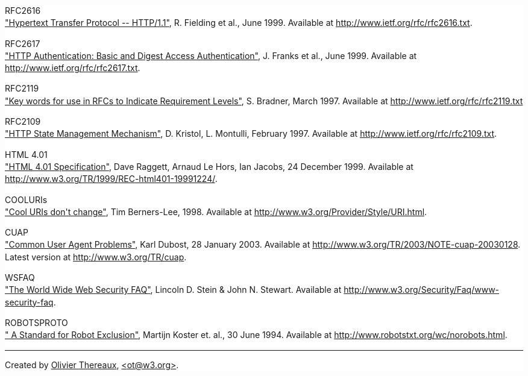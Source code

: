 RFC2616  
["Hypertext Transfer Protocol -- HTTP/1.1"](http://www.ietf.org/rfc/rfc2616.txt), R. Fielding et al., June 1999. Available at http://www.ietf.org/rfc/rfc2616.txt.

RFC2617  
["HTTP Authentication: Basic and Digest Access Authentication"](http://www.ietf.org/rfc/rfc2617.txt), J. Franks et al., June 1999. Available at http://www.ietf.org/rfc/rfc2617.txt.

RFC2119  
["Key words for use in RFCs to Indicate Requirement Levels"](http://www.ietf.org/rfc/rfc2119.txt), S. Bradner, March 1997. Available at http://www.ietf.org/rfc/rfc2119.txt

RFC2109  
["HTTP State Management Mechanism"](http://www.ietf.org/rfc/rfc2109.txt), D. Kristol, L. Montulli, February 1997. Available at http://www.ietf.org/rfc/rfc2109.txt.

<span id="ref-HTML">HTML 4.01</span>  
["HTML 4.01 Specification"](http://www.w3.org/TR/1999/REC-html401-19991224/), Dave Raggett, Arnaud Le Hors, Ian Jacobs, 24 December 1999. Available at http://www.w3.org/TR/1999/REC-html401-19991224/.

COOLURIs  
["Cool URIs don't change"](http://www.w3.org/Provider/Style/URI.html), Tim Berners-Lee, 1998. Available at http://www.w3.org/Provider/Style/URI.html.

CUAP  
["Common User Agent Problems"](http://www.w3.org/TR/cuap), Karl Dubost, 28 January 2003. Available at http://www.w3.org/TR/2003/NOTE-cuap-20030128. Latest version at http://www.w3.org/TR/cuap.

WSFAQ  
["The World Wide Web Security FAQ"](http://www.w3.org/Security/Faq/www-security-faq), Lincoln D. Stein & John N. Stewart. Available at http://www.w3.org/Security/Faq/www-security-faq.

ROBOTSPROTO  
[" A Standard for Robot Exclusion"](http://www.robotstxt.org/wc/norobots.html), Martijn Koster et. al., 30 June 1994. Available at http://www.robotstxt.org/wc/norobots.html.

------------------------------------------------------------------------

Created by [Olivier Thereaux](http://www.w3.org/People/olivier/), [&lt;ot@w3.org&gt;](mailto:ot@w3.org).
